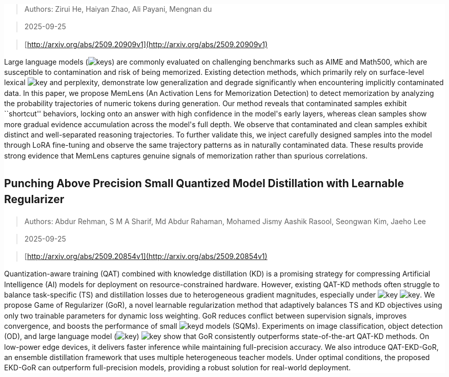 >Authors: Zirui He, Haiyan Zhao, Ali Payani, Mengnan du

>2025-09-25

> [http://arxiv.org/abs/2509.20909v1](http://arxiv.org/abs/2509.20909v1)

Large language models (![key](https://img.shields.io/badge/LLM-FF8C00)s) are commonly evaluated on challenging benchmarks
such as AIME and Math500, which are susceptible to contamination and risk of
being memorized. Existing detection methods, which primarily rely on
surface-level lexical ![key](https://img.shields.io/badge/overlap-F08080) and perplexity, demonstrate low generalization
and degrade significantly when encountering implicitly contaminated data. In
this paper, we propose MemLens (An Activation Lens for Memorization Detection)
to detect memorization by analyzing the probability trajectories of numeric
tokens during generation. Our method reveals that contaminated samples exhibit
``shortcut'' behaviors, locking onto an answer with high confidence in the
model's early layers, whereas clean samples show more gradual evidence
accumulation across the model's full depth. We observe that contaminated and
clean samples exhibit distinct and well-separated reasoning trajectories. To
further validate this, we inject carefully designed samples into the model
through LoRA fine-tuning and observe the same trajectory patterns as in
naturally contaminated data. These results provide strong evidence that MemLens
captures genuine signals of memorization rather than spurious correlations.


## Punching Above Precision Small Quantized Model Distillation with Learnable Regularizer

>Authors: Abdur Rehman, S M A Sharif, Md Abdur Rahaman, Mohamed Jismy Aashik Rasool, Seongwan Kim, Jaeho Lee

>2025-09-25

> [http://arxiv.org/abs/2509.20854v1](http://arxiv.org/abs/2509.20854v1)

Quantization-aware training (QAT) combined with knowledge distillation (KD)
is a promising strategy for compressing Artificial Intelligence (AI) models for
deployment on resource-constrained hardware. However, existing QAT-KD methods
often struggle to balance task-specific (TS) and distillation losses due to
heterogeneous gradient magnitudes, especially under ![key](https://img.shields.io/badge/low-bit-F08080) ![key](https://img.shields.io/badge/quantization-F08080). We
propose Game of Regularizer (GoR), a novel learnable regularization method that
adaptively balances TS and KD objectives using only two trainable parameters
for dynamic loss weighting. GoR reduces conflict between supervision signals,
improves convergence, and boosts the performance of small ![key](https://img.shields.io/badge/quantize-F08080)d models
(SQMs). Experiments on image classification, object detection (OD), and large
language model (![key](https://img.shields.io/badge/LLM-FF8C00)) ![key](https://img.shields.io/badge/compression-FF8C00) show that GoR consistently outperforms
state-of-the-art QAT-KD methods. On low-power edge devices, it delivers faster
inference while maintaining full-precision accuracy. We also introduce
QAT-EKD-GoR, an ensemble distillation framework that uses multiple
heterogeneous teacher models. Under optimal conditions, the proposed EKD-GoR
can outperform full-precision models, providing a robust solution for
real-world deployment.
